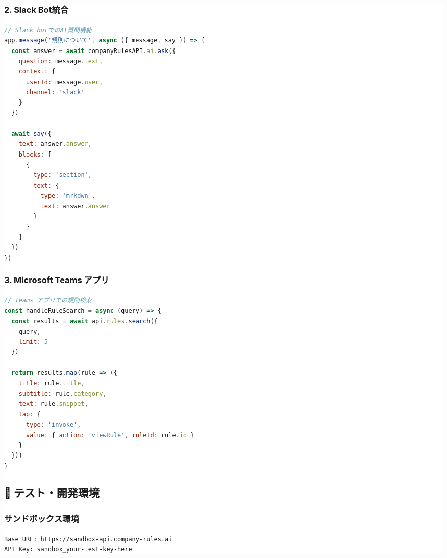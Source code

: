### 2. Slack Bot統合
```javascript
// Slack botでのAI質問機能
app.message('規則について', async ({ message, say }) => {
  const answer = await companyRulesAPI.ai.ask({
    question: message.text,
    context: {
      userId: message.user,
      channel: 'slack'
    }
  })
  
  await say({
    text: answer.answer,
    blocks: [
      {
        type: 'section',
        text: {
          type: 'mrkdwn',
          text: answer.answer
        }
      }
    ]
  })
})
```

### 3. Microsoft Teams アプリ
```javascript
// Teams アプリでの規則検索
const handleRuleSearch = async (query) => {
  const results = await api.rules.search({
    query,
    limit: 5
  })
  
  return results.map(rule => ({
    title: rule.title,
    subtitle: rule.category,
    text: rule.snippet,
    tap: {
      type: 'invoke',
      value: { action: 'viewRule', ruleId: rule.id }
    }
  }))
}
```

## 🧪 テスト・開発環境

### サンドボックス環境
```
Base URL: https://sandbox-api.company-rules.ai
API Key: sandbox_your-test-key-here
```
